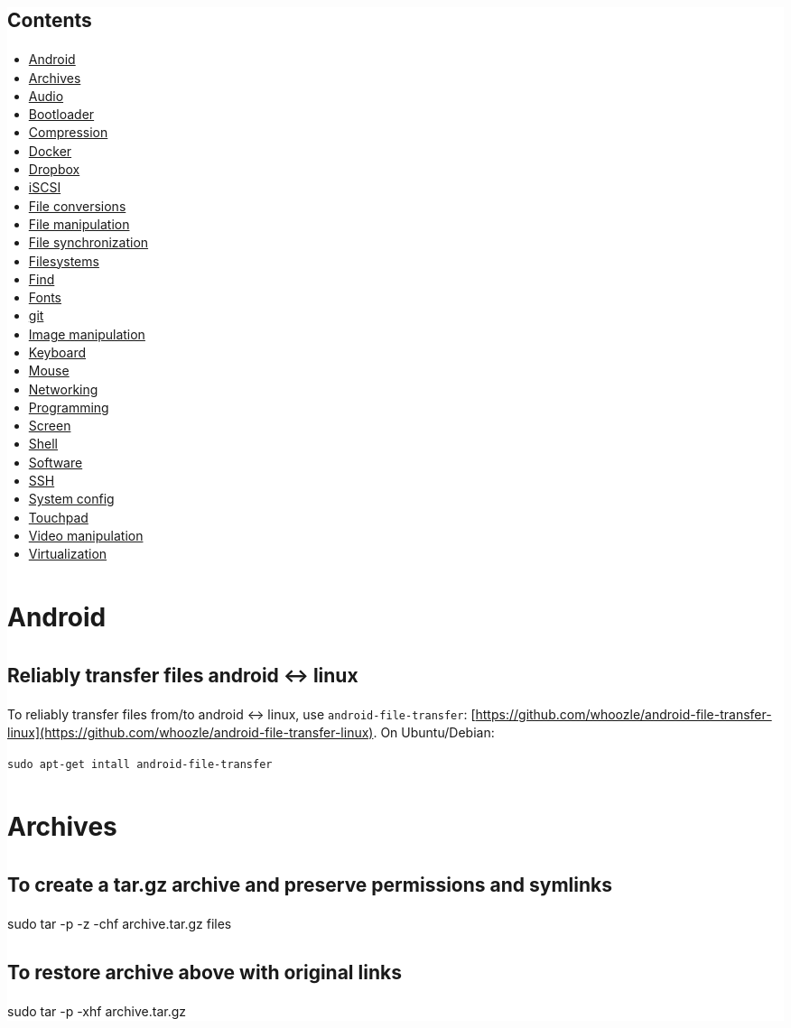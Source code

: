 ## Contents

* [Android](#android)
* [Archives](#archives)
* [Audio](#audio)
* [Bootloader](#botloader)
* [Compression](#compression)
* [Docker](#docker)
* [Dropbox](#dropbox)
* [iSCSI](#iscsi)
* [File conversions](#file-conversions)
* [File manipulation](#file-manipulation)
* [File synchronization](#file-synchronization)
* [Filesystems](#filesystems)
* [Find](#find)
* [Fonts](#fonts)
* [git](#git)
* [Image manipulation](#image-manipulation)
* [Keyboard](#keyboard)
* [Mouse](#mouse)
* [Networking](#networking)
* [Programming](#programming)
* [Screen](#screen)
* [Shell](#shell)
* [Software](#software)
* [SSH](#ssh)
* [System config](#System-config)
* [Touchpad](#touchpad)
* [Video manipulation](#video-manipulation)
* [Virtualization](#virtualization)

# Android

## Reliably transfer files android <-> linux
To reliably transfer files from/to android <-> linux, use `android-file-transfer`: [https://github.com/whoozle/android-file-transfer-linux](https://github.com/whoozle/android-file-transfer-linux). On Ubuntu/Debian:
```
sudo apt-get intall android-file-transfer
```

# Archives

## To create a tar.gz archive and preserve permissions and symlinks
sudo tar -p -z -chf archive.tar.gz files

## To restore archive above with original links
sudo tar -p -xhf archive.tar.gz
